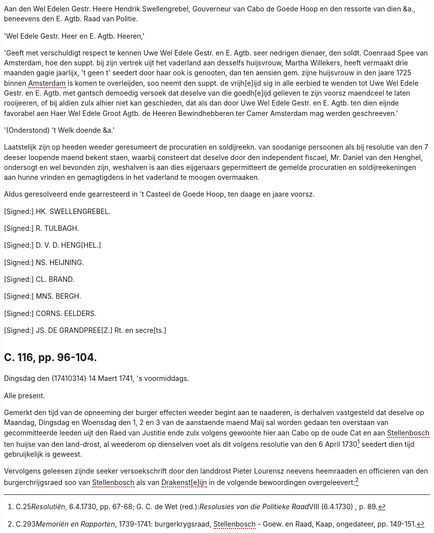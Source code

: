 Aan den Wel Edelen Gestr. Heere Hendrik Swellengrebel, Gouverneur van Cabo de Goede Hoop en den ressorte van dien &a., beneevens den E. Agtb. Raad van Politie.

'Wel Edele Gestr. Heer en E. Agtb. Heeren,'

'Geeft met verschuldigt respect te kennen Uwe Wel Edele Gestr. en E. Agtb. seer nedrigen dienaer, den soldt. Coenraad Spee van Amsterdam, hoe den suppt. bij zijn vertrek uijt het vaderland aan desselfs huijsvrouw, Martha Willekers, heeft vermaakt drie maanden gagie jaarlijx, 't geen t' seedert door haar ook is genooten, dan ten aensien gem. zijne huijsvrouw in den jaare 1725 binnen <span style="border-bottom: 2px dotted #FF0000;">Amsterdam</span> is komen te overleijden, soo neemt den suppt. de vrijh[e]ijd sig in alle eerbied te wenden tot Uwe Wel Edele Gestr. en E. Agtb. met gantsch demoedig versoek dat deselve van die goedh[e]ijd gelieven te zijn voorsz maendceel te laten rooijeeren, of bij aldien zulx alhier niet kan geschieden, dat als dan door Uwe Wel Edele Gestr. en E. Agtb. ten dien eijnde favorabel aen Haer Wel Edele Groot Agtb. de Heeren Bewindhebberen ter Camer Amsterdam mag werden geschreeven.'

'(Onderstond) 't Welk doende &a.'

Laatstelijk zijn op heeden weeder geresumeert de procuratien en soldijreekn. van soodanige persoonen als bij resolutie van den 7 deeser loopende maend bekent staen, waarbij consteert dat deselve door den independent fiscael, Mr. Daniel van den Henghel, ondersogt en wel bevonden zijn, weshalven is aan dies eijgenaars gepermitteert de gemelde procuratien en soldijreekeningen aan hunne vrinden en gemagtigdens in het vaderland te moogen overmaaken.

Aldus geresolveerd ende gearresteerd in 't Casteel de Goede Hoop, ten daage en jaare voorsz.

[Signed:] HK. SWELLENGREBEL.

[Signed:] R. TULBAGH.

[Signed:] D. V. D. HENG[HEL.]

[Signed:] NS. HEIJNING.

[Signed:] CL. BRAND.

[Signed:] MNS. BERGH.

[Signed:] CORNS. EELDERS.

[Signed:] JS. DE GRANDPREE[Z.] Rt. en secre[ts.]

## C. 116, pp. 96-104.

Dingsdag den {17410314} 14 Maert 1741, 's voormiddags.

Alle present.

Gemerkt den tijd van de opneeming der burger effecten weeder begint aan te naaderen, is derhalven vastgesteld dat deselve op Maandag, Dingsdag en Woensdag den 1, 2 en 3 van de aanstaende maend Maij sal worden gedaan ten overstaan van gecommitteerde leeden uijt den Raed van Justitie ende zulx volgens gewoonte hier aan Cabo op de oude Cat en aan <span style="border-bottom: 2px dotted #FF0000;">Stellenbosch</span> ten huijse van den land-drost, al weederom op dienselven voet als dit volgens resolutie van den 6 April 1730[^62] seedert dien tijd gebruijkelijk is geweest.

Vervolgens geleesen zijnde seeker versoekschrift door den landdrost Pieter Lourensz neevens heemraaden en officieren van den burgerchrijgsraed soo van <span style="border-bottom: 2px dotted #FF0000;">Stellenbosch</span> als van <span style="border-bottom: 2px dotted #FF0000;">Drakenst[e]ijn</span> in de volgende bewoordingen overgeleevert:[^63] 


[^1]: In die Haagse kopie verbeter na*aangepresenteert*.
[^2]: 'n Middelnederlandse skryfwyse vir*roekeloos*.
[^3]: C.683*Origineel Placcaat Boek*, 11/25.10.1740, pp. 65-107; M. K. Jeffreys (red.):*Kaapse Plakkaatboek II*(11.10.1740) , pp. 175-195.
[^4]: C.683*Origineel Placcaat Boek*, 19/30.1.1741, pp. 115-118; M. K. Jeffreys (red.):*Kaapse Plakkaatboek II*(19.1.1741) , pp. 196-197.
[^5]: In die Haagse kopie staan ook*vilipendentie*i.p.v.*vilipendie*.
[^6]: Die gekursiveerde woord is later tussen die reëls ingeskryf.
[^7]: Die skribent van die Haagse kopie het ook geskryf*suppleeeren*i.p.v.*suppleeren*.
[^8]:  <span style="border-bottom: 2px dotted #FF0000;">Buffeljagsrivier</span> , oos van <span style="border-bottom: 2px dotted #FF0000;">Swellendam</span> , is een van die oudste plekname ten ooste van die <span style="border-bottom: 2px dotted #FF0000;">Hottentots Hollandberge</span> . Jan Lourens Visser vermeld dit reeds in 1676 in sy reisjoernaal en daarna ook Isak Schrijver in 1689. Dit was van die vroegste tye die plek waar die Kompanjie se veeruilekspedisies en die <span style="border-bottom: 2px dotted #FF0000;">Hottentotte</span> mekaar ontmoet het.
[^9]: Weens die goeie weiding in die omgewing, het die Kompanjie 'n veepos in die <span style="border-bottom: 2px dotted #FF0000;">Soetmelksvlei</span> gehad.
[^10]: Die <span style="border-bottom: 2px dotted #FF0000;">Sonderendrivier</span> , 'n sytak van die <span style="border-bottom: 2px dotted #FF0000;">Breërivier</span> , word reeds in 1668 in Hieronimus Cruse se reisverhaal vermeld.
[^11]: Jan van Riebeeck het in 1657 'n graanskuur vir die Kompanjie by <span style="border-bottom: 2px dotted #FF0000;">Rondebosch</span> laat oprig wat as " <span style="border-bottom: 2px dotted #FF0000;">de schuur</span> " bekend geraak het. Dié naam was die voorloper van die latere <span style="border-bottom: 2px dotted #FF0000;">Groote Schuur</span> .
[^12]: C.293*Memoriën en Rapporten*, 24.1.1741, pp. 141-146.
[^13]: Die skrywers van sowel die oorspronklike memorie as die Haagse kopie het ook die Franse woord*soupe*i.p.v. van die Nederlandse*soep*verkies.
[^14]: 'n Vernederlandsde vorm van die Frans*en train*: in gang, in volle gang.
[^15]: In die Haagse kopie verbeter na*alles wat daartoe vereijsch word*.
[^16]: Abraham de Villiers (1707-1763) was die seun van die Hugenote-egpaar Jacques de Villiers en Marguerite Gardiol. Hy is op 29.5.1735 met nog 'n Hugenote-afstammeling, Susanna Joubert, getroud. sy is egter die volgende jaar, waarskynlik met die geboorte van hulle eerste kind, oorlede en op 31.11.1737 is De Villiers weer met Johanna Lombard (1721-1772) getroud.
[^17]: C.678*Eed Boek*, 7.2.1741, pp. 16 en 28.
[^18]: C.240*Requesten en Nominatiën*, 1741, ongedateer, pp. 30-31.
[^19]: Die gekursiveerde woord is tussen die reëls ingeskryf.
[^20]: Godlieb Willer van Danzig is op 17.9.1741 met Maria Anna Grove getroud, maar is minder as drie maande later, op 11.12.1741, oorlede. Hulle enigste kind, Godlieb Andries, is eers enkele maande na Willer se dood gebore.
[^21]: C.240*Requesten en Nominatiën*, 1741, ongedateer, pp. 44-45.
[^22]: Gerlag en Godert Johan van Gendt was die kinders uit ds. Van Gendt se eerste huwelik met Johanna Roukens, en hulle is in 1724 en 1725 onderskeidelik in Nederland gebore. Toe ds. Van Gendt in 1744 oorlede is, was Gerlag nog steeds in Nederland en Godert Johan waarskynlik reeds oorlede.
[^23]:  <span style="border-bottom: 2px dotted #FF0000;">Paradys</span> was een van die Kompanjie se houtbosse agter <span style="border-bottom: 2px dotted #FF0000;">Tafelberg</span> in die omgewing van die huidige <span style="border-bottom: 2px dotted #FF0000;">Constantianek</span> en <span style="border-bottom: 2px dotted #FF0000;">Kirstenbosch</span> . Die hoof van die houtkappers dáár was Simon Hofman. (C.240*Requesten en Nominatiën*, 1741, ongedateer, pp. 42-43.)
[^24]: C.240*Requesten en Nominatiën*, 1741, ongedateer, pp. 6-29, 32-41 en 46-63; C.J.2774*Procuratiën*, 7.1.1741-16.2.1741, pp. 158-185, 190-195, 199-202 en 207-224.
[^25]: In die Haagse kopie verbeter na Le Sueur.
[^26]: Willem van Kerkhoff van Yzendyke was 'n korporaal toe hy in 1728 na die Kaap gekom het. In 1734 is hy as eerste klerk van die Politieke Raad benoem. Uit sy huwelik met Magdalena Kreitsman is slegs een seun, Johannes Wilhelmus, gebore. Van Kerkhoff is in 1753 oorlede.
[^27]: Johannes Needer van Amsterdam het in 1721 buite die Kompanjiesdiens na die Kaap gekom. In 1727 het hy as adjunkfiskaal in diens getree. Hy is op 28.12.1721 met Beatrix Louw, die weduwee van Jan Groot, getroud.
[^28]: Frederik Rhenius van Strelitz was die seun van Isaak Rhenius en Anna Schoester en 'n broer van kaptein Johan Tobias Rhenius. Hy is op 4.9.1735 met Apollonia Africana Bergh, die weduwee van Jan Alders, getroud. Sy was die dogter van kaptein Olof Bergh en Anna de Koning.
[^29]: Renault Berthault de St. Jean is in 1692 in <span style="border-bottom: 2px dotted #FF0000;">Sancerry</span> , <span style="border-bottom: 2px dotted #FF0000;">Frankryk</span> , gebore. Hy het in 1712 as chirurg by die V.O.C. in diens getree en was die skeepsdokter op <span style="border-bottom: 2px dotted #0000FF;">Meijnden</span> toe hy in 1719 as onderchirurg in die hospitaal aan die Kaap aangestel is. Sy vrou, Anna Fourdrinier, en hulle seun het die volgende jaar ook na die Kaap gekom. Anna Fourdrinier is in 1721 oorlede en op 14.12.1721 is hy weer met Martha Sollier getroud. De St. Jean is op 11.3.1763 oorlede.
[^30]: Hy was die oudste kind van Johannes Tobias Rhenius en Engela Bergh. Hy het in Oktober 1730 op twaalfjarige ouderdom by die Kompanjie in diens getree en het vinnig opgang gemaak. In 1745 het hy die eerste landdros van die distrik <span style="border-bottom: 2px dotted #FF0000;">Swellendam</span> geword, maar vier jaar later het hy die Kompanjie se diens verlaat en 'n vryburger geword. Sowel Rhenius as sy vrou is in 1755 oorlede.
[^31]: Dirk Wydenaar van Nimwegen was die seun van Johannes Hermanus Wydenaar en Petronella van Wessem. Hy was 'n skeepsdokter op <span style="border-bottom: 2px dotted #0000FF;">Velsen</span> toe hy in 1738 aan land gebring is om chirurg in die Kompanjieshospitaal aan die Kaap te word. In 1753 het hy uit die diens getree en as vryburger in die <span style="border-bottom: 2px dotted #FF0000;">Tafelvallei</span> bly woon. Wydenaar is op 24.5.1739 met Catharina Mostert getroud en na haar dood is hy weer op 23.11.1755 met Aletta Susanna Eksteen, die weduwee van Ryno Berthault de St. Jean, getroud. Hy is op 7.6.1762 oorlede.
[^32]: Johannes Needer jr. was die seun van Johannes Needer en Beatrix Louw. Sy vrou, Alida Raams, met wie hy in 1748 getroud is, en hulle enigste kind, Beatrix Alida, is albei op 12.8.1755, dertien dae na Needer self, oorlede.
[^33]: Hy was die oudste kind van Renault Berthault de St. Jean en Anna Fourdrinier en is in Amsterdam gebore. Op 5.1.1734 het hy as soldaat by die Kompanjie in diens getree. De St. Jean is in 1744 met Aletta Susanna Eksteen getroud.
[^34]: Hy was die seun van Hendrik Abraham de Vries en Johanna van Es en hy is in 1714 aan die Kaap gebore.
[^35]: Adriaan van Schoor, 'n seun van Jan van Schoor en Elisabeth Maas, is in 1722 aan die Kaap gebore. Hy is op 15.3.1744 met Susanna Cruywagen getroud.
[^36]: Thomas Swellengrebel van Archangel was sedert 1739 'n assistent in die sekretarie van die Politieke Raad. Hy is op 26.7.1744 met Johanna de Wit getroud. Kort daarna het hy sy ontslag gevra en in April 1745 het hy en sy vrou na Nederland vertrek.
[^37]: Johannes Bacheracht van Archangel was sedert 1739 as 'n assistent op die sekretarie van die Politieke Raad werksaam. Hy het in 1748 na <span style="border-bottom: 2px dotted #FF0000;">Europa</span> teruggekeer.
[^38]: Visscher en sy gesin was passasiers op <span style="border-bottom: 2px dotted #0000FF;">Beukesteijn</span> .
[^39]: Jan Govaarts van Middelburg was die skipper van die <span style="border-bottom: 2px dotted #0000FF;">Sara Jacoba</span> .
[^40]: Reynier Brugman van Amsterdam was die skipper van <span style="border-bottom: 2px dotted #0000FF;">Vreeland</span> .
[^41]: Jan de Boer van Buiksloot was die skipper van <span style="border-bottom: 2px dotted #0000FF;">Beukesteijn</span> .
[^42]: Jan de Wit van Kopenhagen was die skipper van <span style="border-bottom: 2px dotted #0000FF;">Hofwegen</span> .
[^43]: Hendrik van Rhaa van Rotterdam was die skipper van <span style="border-bottom: 2px dotted #0000FF;">Rijnhuijsen</span> .
[^44]: Jan van Thiel van Leijerdorp was die skipper van <span style="border-bottom: 2px dotted #0000FF;">Ouwerkerk</span> .
[^45]: Frans van Nek van Amsterdam was die skipper van <span style="border-bottom: 2px dotted #0000FF;">Gooidschalksoord</span> .
[^46]: Jan Bijland van Middelburg was die skipper van <span style="border-bottom: 2px dotted #0000FF;">Everswaard</span> .
[^47]: Jan Reijnders van Middelburg was die skipper van <span style="border-bottom: 2px dotted #0000FF;">Nieuw Walcheren</span> .
[^48]: Frans de Put van Amsterdam was die skipper van <span style="border-bottom: 2px dotted #0000FF;">Hilverbeek</span> .
[^49]: Hy was die boekhouer op <span style="border-bottom: 2px dotted #0000FF;">Everswaard</span> .
[^50]: Deur die kopiïs van die Haagse kopie verbeter na*te ondersoeken*.
[^51]: C.358*Attestatiën*, 8.2.1741, pp. 27-30.
[^52]: C.661*Scheeps- en andere Journalen*: skeepsjoernaal van <span style="border-bottom: 2px dotted #0000FF;">Brak</span> , 22.10.1740-26.12.1740, pp. 160-187.
[^53]: Die skrywer het eers geskryf*om*en dit later verander na*en*.
[^54]: 'n Besluit van die raad om tekorte in die ladings van die skepe <span style="border-bottom: 2px dotted #0000FF;">Batavier</span> en die <span style="border-bottom: 2px dotted #0000FF;">Huijs te Foreest</span> en in die pakhuis as verliese af te skryf en om beskadigde goedere in die pakhuis te verkoop, is hieronder weggelaat. (C.33*Resolutiën*, 21.2.1741, pp. 87-90; C.358*Attestatiën*, 21.2.1741, pp. 47-48.)
[^55]: C.240*Requesten en Nominatiën*, 1741, ongedateer, pp. 64-65.
[^56]: Hy het later na die Kaap teruggekeer, want op 5.12.1745 is hy met Hester Bosman getroud.
[^57]: C.240*Requesten en Nominatiën*, 1741, ongedateer, pp. 66-67.
[^58]: De Maregnault, sy vrou en vier kinders was onder die passasiers aan boord <span style="border-bottom: 2px dotted #0000FF;">Everswaard</span> .
[^59]: C.240*Requesten en Nominatiën*, 1741, ongedateer, pp. 68-69.
[^60]: Coenraad Spee van Amsterdam was van 31.5.1712 tot 14.3.1713 as skoenmaker aan Jan Basilius Krygsmar verhuur.
[^61]: C.240*Requesten en Nominatiën*, 1741, ongedateer, pp. 70-71.
[^62]: C.25*Resolutiën*, 6.4.1730, pp. 67-68; G. C. de Wet (red.):*Resolusies van die Politieke Raad*VIII (6.4.1730) , p. 89.
[^63]: C.293*Memoriën en Rapporten*, 1739-1741: burgerkrygsraad, <span style="border-bottom: 2px dotted #FF0000;">Stellenbosch</span> - Goew. en Raad, Kaap, ongedateer, pp. 149-151.
[^64]: Johannes Louw (1694-1770) was 'n seun van Pieter Jansz Louw en Elisabeth Wendels. Hy is op 20.10.1725 met Margaretha Gildenhuys getroud.
[^65]: Gerrit van der Byl (1704-1767) , die oudste seun van Pieter van der Byl en Hester Terwinkel, is op 13.6.1745 met Elisabeth Grove (1728-1785) getroud. Hy het op die plaas <span style="border-bottom: 2px dotted #FF0000;">Leeuwenhoek</span> in <span style="border-bottom: 2px dotted #FF0000;">Drakenstein</span> en sedert 1744 op die familieplaas <span style="border-bottom: 2px dotted #FF0000;">Vredenburg</span> by <span style="border-bottom: 2px dotted #FF0000;">Stellenbosch</span> geboer.
[^66]: Pieter du Toit (1697-1768) was 'n seun van die <span style="border-bottom: 2px dotted #FF0000;">Franse</span> Hugenote-egpaar Francois du Toit en Susanna Seugnet. Hy was getroud met Elisabeth Rousseau (1696-1785) .
[^67]: Dwangarbeid.
[^68]: 'n Seestraat in die Oos-Indiese argipel tussen Java en <span style="border-bottom: 2px dotted #FF0000;">Sumatra</span> .